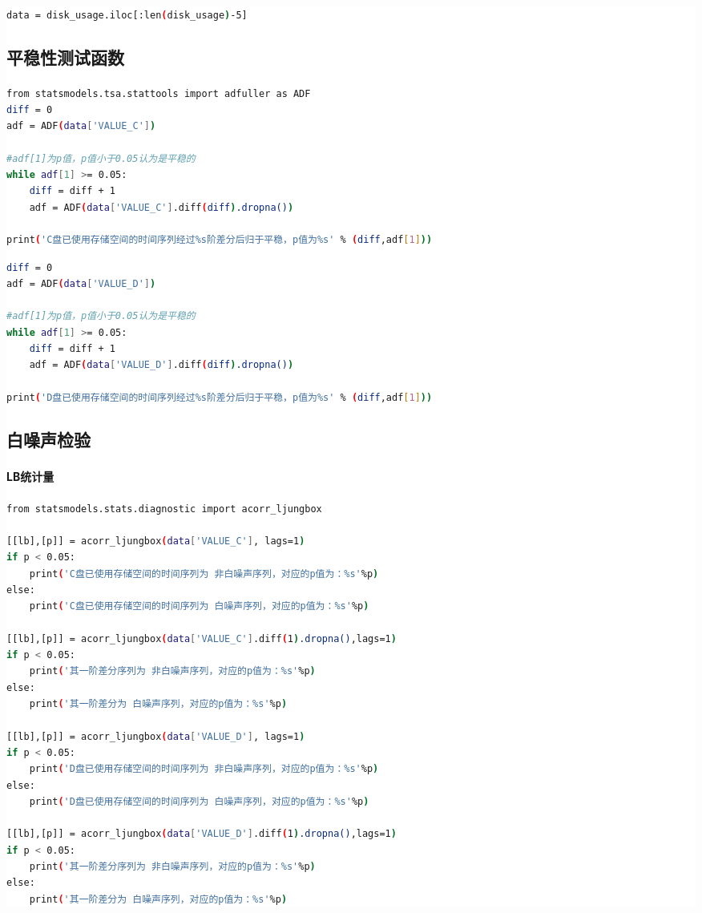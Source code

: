 ```bash
data = disk_usage.iloc[:len(disk_usage)-5]
```

## 平稳性测试函数

```bash
from statsmodels.tsa.stattools import adfuller as ADF
diff = 0 
adf = ADF(data['VALUE_C'])

#adf[1]为p值，p值小于0.05认为是平稳的
while adf[1] >= 0.05:
    diff = diff + 1
    adf = ADF(data['VALUE_C'].diff(diff).dropna())
    
print('C盘已使用存储空间的时间序列经过%s阶差分后归于平稳，p值为%s' % (diff,adf[1]))
```


```bash
diff = 0 
adf = ADF(data['VALUE_D'])

#adf[1]为p值，p值小于0.05认为是平稳的
while adf[1] >= 0.05:
    diff = diff + 1
    adf = ADF(data['VALUE_D'].diff(diff).dropna())
    
print('D盘已使用存储空间的时间序列经过%s阶差分后归于平稳，p值为%s' % (diff,adf[1]))
```


## 白噪声检验
#### LB统计量

```bash
from statsmodels.stats.diagnostic import acorr_ljungbox

[[lb],[p]] = acorr_ljungbox(data['VALUE_C'], lags=1)
if p < 0.05:
    print('C盘已使用存储空间的时间序列为 非白噪声序列，对应的p值为：%s'%p)
else:
    print('C盘已使用存储空间的时间序列为 白噪声序列，对应的p值为：%s'%p)
    
[[lb],[p]] = acorr_ljungbox(data['VALUE_C'].diff(1).dropna(),lags=1)
if p < 0.05:
    print('其一阶差分序列为 非白噪声序列，对应的p值为：%s'%p)
else:
    print('其一阶差分为 白噪声序列，对应的p值为：%s'%p)

[[lb],[p]] = acorr_ljungbox(data['VALUE_D'], lags=1)
if p < 0.05:
    print('D盘已使用存储空间的时间序列为 非白噪声序列，对应的p值为：%s'%p)
else:
    print('D盘已使用存储空间的时间序列为 白噪声序列，对应的p值为：%s'%p)
    
[[lb],[p]] = acorr_ljungbox(data['VALUE_D'].diff(1).dropna(),lags=1)
if p < 0.05:
    print('其一阶差分序列为 非白噪声序列，对应的p值为：%s'%p)
else:
    print('其一阶差分为 白噪声序列，对应的p值为：%s'%p)
```
